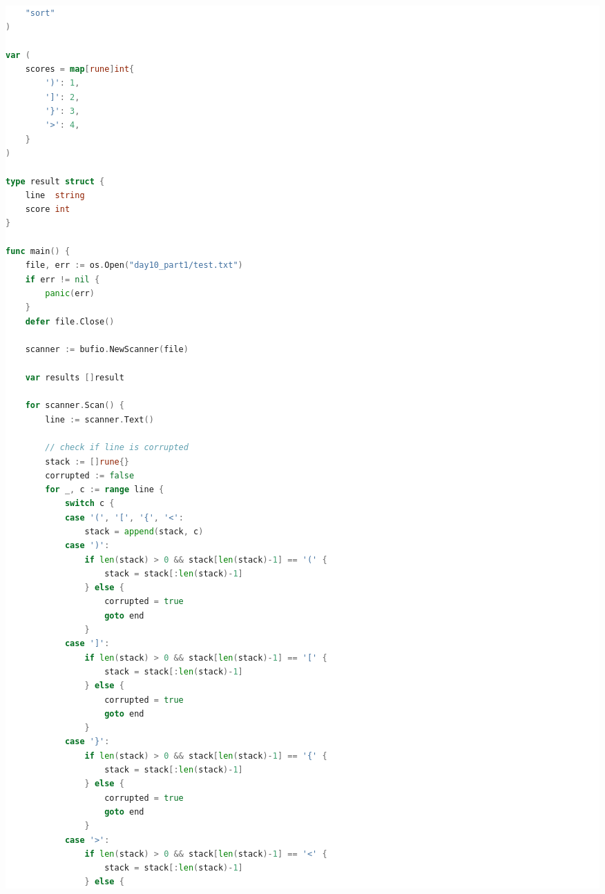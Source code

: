 ```go
    "sort"
)

var (
    scores = map[rune]int{
        ')': 1,
        ']': 2,
        '}': 3,
        '>': 4,
    }
)

type result struct {
    line  string
    score int
}

func main() {
    file, err := os.Open("day10_part1/test.txt")
    if err != nil {
        panic(err)
    }
    defer file.Close()

    scanner := bufio.NewScanner(file)

    var results []result

    for scanner.Scan() {
        line := scanner.Text()

        // check if line is corrupted
        stack := []rune{}
        corrupted := false
        for _, c := range line {
            switch c {
            case '(', '[', '{', '<':
                stack = append(stack, c)
            case ')':
                if len(stack) > 0 && stack[len(stack)-1] == '(' {
                    stack = stack[:len(stack)-1]
                } else {
                    corrupted = true
                    goto end
                }
            case ']':
                if len(stack) > 0 && stack[len(stack)-1] == '[' {
                    stack = stack[:len(stack)-1]
                } else {
                    corrupted = true
                    goto end
                }
            case '}':
                if len(stack) > 0 && stack[len(stack)-1] == '{' {
                    stack = stack[:len(stack)-1]
                } else {
                    corrupted = true
                    goto end
                }
            case '>':
                if len(stack) > 0 && stack[len(stack)-1] == '<' {
                    stack = stack[:len(stack)-1]
                } else {
```